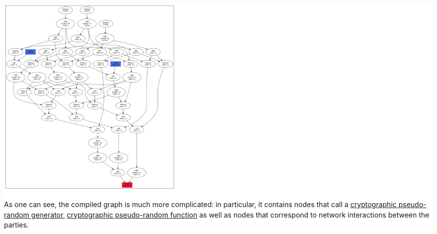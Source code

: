   <img src="https://github.com/ciphermodelabs/ciphercore/blob/main/reference/images/tutorial_graph_mpc.svg" alt="MPC Graph" width="40%"/>
</p>

As one can see, the compiled graph is much more complicated: in particular, it contains nodes that call a [cryptographic pseudo-random generator](https://en.wikipedia.org/wiki/Pseudorandom_generator), [cryptographic pseudo-random function](https://en.wikipedia.org/wiki/Pseudorandom_function_family) as well as nodes that correspond to network interactions between the parties.
